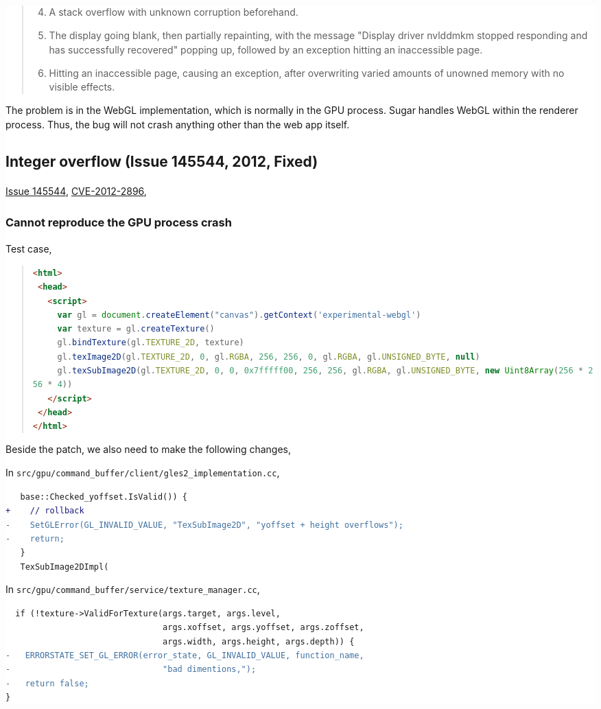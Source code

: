 >
>4. A stack overflow with unknown corruption beforehand.
>
>5. The display going blank, then partially repainting, with the message "Display driver nvlddmkm stopped responding and has successfully recovered" popping up, followed by an exception hitting an inaccessible page.
>
>6. Hitting an inaccessible page, causing an exception, after overwriting varied amounts of unowned memory with no visible effects.

The problem is in the WebGL implementation, which is normally in the GPU process. Sugar handles WebGL within the renderer process. Thus, the bug will not crash anything other than the web app itself.



## Integer overflow (Issue 145544, 2012, Fixed)

[Issue 145544](https://bugs.chromium.org/p/chromium/issues/detail?id=145544), [CVE-2012-2896](https://nvd.nist.gov/vuln/detail/CVE-2012-2896),

### Cannot reproduce the GPU process crash 

Test case,

>```html
><html>
>  <head>
>    <script>
>      var gl = document.createElement("canvas").getContext('experimental-webgl')
>      var texture = gl.createTexture()
>      gl.bindTexture(gl.TEXTURE_2D, texture)
>      gl.texImage2D(gl.TEXTURE_2D, 0, gl.RGBA, 256, 256, 0, gl.RGBA, gl.UNSIGNED_BYTE, null)
>      gl.texSubImage2D(gl.TEXTURE_2D, 0, 0, 0x7fffff00, 256, 256, gl.RGBA, gl.UNSIGNED_BYTE, new Uint8Array(256 * 256 * 4))
>    </script>
>  </head>
></html>
>```

Beside the patch, we also need to make the following changes,

In `src/gpu/command_buffer/client/gles2_implementation.cc`,

```diff
   base::Checked_yoffset.IsValid()) {
+    // rollback
-    SetGLError(GL_INVALID_VALUE, "TexSubImage2D", "yoffset + height overflows");
-    return;
   }
   TexSubImage2DImpl(
```

In `src/gpu/command_buffer/service/texture_manager.cc`,

```diff
  if (!texture->ValidForTexture(args.target, args.level,
                                args.xoffset, args.yoffset, args.zoffset,
                                args.width, args.height, args.depth)) {
-   ERRORSTATE_SET_GL_ERROR(error_state, GL_INVALID_VALUE, function_name,
-                               "bad dimentions,");
-   return false;
}
```
